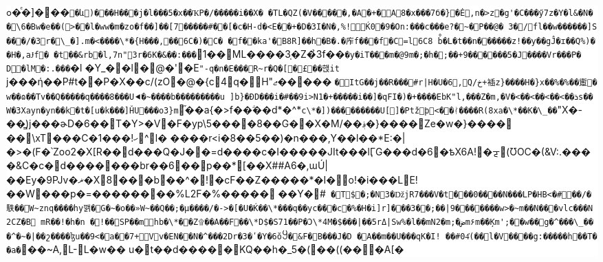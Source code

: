 ߋ�ͤ�]���`�և)���H���j�l���5�x��ҠP�/�����i��X�
�TL�QZ(�V�����,�A�+�A8�x���7б�}�Ė,n�>z�g'�C���ӳ7z�Y�l&�N��\6�Bw�e��(>��l�ww�m�zo�f��]��[7�����#��[�c�H-d�<E��+�D�3I�N�,%!Ќ0�9�On:���c���e?�~�P��@�
3�/fl��w������]S���/�3r�\_�].m�<����\*�{H���,��6C�)�C� �f��ka'�B8R]��h�B�.�㡸f���f�C=l֭6C8
b̊�L� t��n������z!��y��gĴ�ɪ��Q%)��H�,aɈf�
�t��&rb�l,7n"3r�6K�&��:���`1��ML����3֤�Z�̉3f��`�y�iT���m�@9m�;�h�΍;��+9������5�J����Vr���P�Dؚ�lM�:.���`�l �Y\_��l�@�'�E`"-q�n�E���R~r�Q�[᪛�£��핹it`j���ή��P#t��P�X��c/(zO�@�{c4q��ٍH"ޖ����� `�ItG��j�� R���#r|H�U�6,Q/خ+䙄z}����H�}x��%�%��躗�w��ɷ��Tv��Q�����q����8���U⯇�~����b���������u
]b}�ƉD���i�#��9i>N1�+�����i��]�qFI�)�+����EbK"l,���Z�m,�V�<��<��<��<��ܪs��W�3Xayn�yn��k�t�[u�k���]ȞU���o3}m`֞��a{�>f��ؖ��d\*�^\*`c\*�])���������U[]�Ptžϸ<��ᚰ����R(8xa�\*��K� \_��`"X�-��̳)j���ɚD�6��T�Y>�V�F�yp\5���\�8��G��X�M/��؋�}����Ze�w�}����𫛆��\xT���C�ހ!���1^l�
����r<i�8��5��)�n���,Y��l��\*E:�|�>�(F�՝Zoo2�X[R��d���Q�J��=d����c�I�����JIt���lӶG���d�6�ҍX6A!�ᡓ(ƱOC�(&V:.����&C�c�d�������br��6��p��\*[��X##A6�,ɯÚ|��Ey�9PJv�ޜ�X8���b��^�!�cF��Z�����\*�I�o!�i���LE!��W���p�=��������%L2F�%�����
��Y�#` �T$�;�N3�ǅjR7���V�t���0����N���LP�HB<�#��/�䭿��W~znq����hy깱�G�~�o��»W~��Q��;�μ����/�->�[�U�Ќ��\*���q��yc���c�%�H�i]r]���3��;��|9�������w>�~m��Ν���vlc���N2CZ�B
mR��!�h�n �!��SP��mhb�\*��Z۩��A��F��\*D$�S71��P�Ɔ\*4M�$���|��5rΔ|Sw%�l��mN2�m;�ضm۶m��Ķm';��w��g�^���\_���^�~�|��շ����ɮu��9<�a�೤�7+Vv�EN��N�^���2Dr�3�ʹ�Y�6ŏ꧶�&F�B���J�D �A��m��U ���qK�I! ��#04҆(��l�V����g:�����h��T��a�`��~A,L-L�w��
u�t��d�����KQ��h�\_5�(��((���A[�

